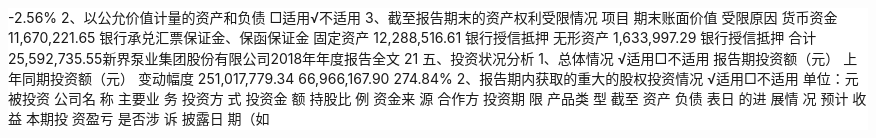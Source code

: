 -2.56%
2、以公允价值计量的资产和负债
□适用√不适用
3、截至报告期末的资产权利受限情况
项目
期末账面价值
受限原因
货币资金
11,670,221.65
银行承兑汇票保证金、保函保证金
固定资产
12,288,516.61
银行授信抵押
无形资产
1,633,997.29
银行授信抵押
合计
25,592,735.55新界泵业集团股份有限公司2018年年度报告全文
21
五、投资状况分析
1、总体情况
√适用□不适用
报告期投资额（元）
上年同期投资额（元）
变动幅度
251,017,779.34
66,966,167.90
274.84%
2、报告期内获取的重大的股权投资情况
√适用□不适用
单位：元
被投资
公司名
称
主要业
务
投资方
式
投资金
额
持股比
例
资金来
源
合作方
投资期
限
产品类
型
截至
资产
负债
表日
的进
展情
况
预计
收益
本期投
资盈亏
是否涉
诉
披露日
期（如